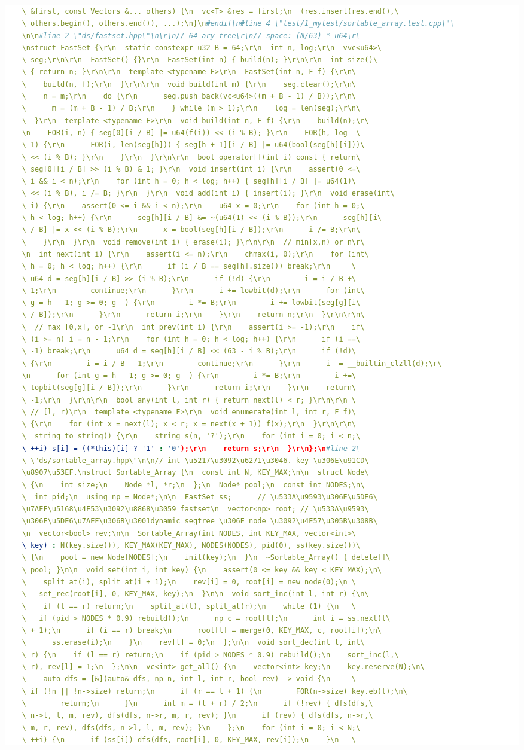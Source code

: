 ```yaml
    \ &first, const Vectors &... others) {\n  vc<T> &res = first;\n  (res.insert(res.end(),\
    \ others.begin(), others.end()), ...);\n}\n#endif\n#line 4 \"test/1_mytest/sortable_array.test.cpp\"\
    \n\n#line 2 \"ds/fastset.hpp\"\n\r\n// 64-ary tree\r\n// space: (N/63) * u64\r\
    \nstruct FastSet {\r\n  static constexpr u32 B = 64;\r\n  int n, log;\r\n  vvc<u64>\
    \ seg;\r\n\r\n  FastSet() {}\r\n  FastSet(int n) { build(n); }\r\n\r\n  int size()\
    \ { return n; }\r\n\r\n  template <typename F>\r\n  FastSet(int n, F f) {\r\n\
    \    build(n, f);\r\n  }\r\n\r\n  void build(int m) {\r\n    seg.clear();\r\n\
    \    n = m;\r\n    do {\r\n      seg.push_back(vc<u64>((m + B - 1) / B));\r\n\
    \      m = (m + B - 1) / B;\r\n    } while (m > 1);\r\n    log = len(seg);\r\n\
    \  }\r\n  template <typename F>\r\n  void build(int n, F f) {\r\n    build(n);\r\
    \n    FOR(i, n) { seg[0][i / B] |= u64(f(i)) << (i % B); }\r\n    FOR(h, log -\
    \ 1) {\r\n      FOR(i, len(seg[h])) { seg[h + 1][i / B] |= u64(bool(seg[h][i]))\
    \ << (i % B); }\r\n    }\r\n  }\r\n\r\n  bool operator[](int i) const { return\
    \ seg[0][i / B] >> (i % B) & 1; }\r\n  void insert(int i) {\r\n    assert(0 <=\
    \ i && i < n);\r\n    for (int h = 0; h < log; h++) { seg[h][i / B] |= u64(1)\
    \ << (i % B), i /= B; }\r\n  }\r\n  void add(int i) { insert(i); }\r\n  void erase(int\
    \ i) {\r\n    assert(0 <= i && i < n);\r\n    u64 x = 0;\r\n    for (int h = 0;\
    \ h < log; h++) {\r\n      seg[h][i / B] &= ~(u64(1) << (i % B));\r\n      seg[h][i\
    \ / B] |= x << (i % B);\r\n      x = bool(seg[h][i / B]);\r\n      i /= B;\r\n\
    \    }\r\n  }\r\n  void remove(int i) { erase(i); }\r\n\r\n  // min[x,n) or n\r\
    \n  int next(int i) {\r\n    assert(i <= n);\r\n    chmax(i, 0);\r\n    for (int\
    \ h = 0; h < log; h++) {\r\n      if (i / B == seg[h].size()) break;\r\n     \
    \ u64 d = seg[h][i / B] >> (i % B);\r\n      if (!d) {\r\n        i = i / B +\
    \ 1;\r\n        continue;\r\n      }\r\n      i += lowbit(d);\r\n      for (int\
    \ g = h - 1; g >= 0; g--) {\r\n        i *= B;\r\n        i += lowbit(seg[g][i\
    \ / B]);\r\n      }\r\n      return i;\r\n    }\r\n    return n;\r\n  }\r\n\r\n\
    \  // max [0,x], or -1\r\n  int prev(int i) {\r\n    assert(i >= -1);\r\n    if\
    \ (i >= n) i = n - 1;\r\n    for (int h = 0; h < log; h++) {\r\n      if (i ==\
    \ -1) break;\r\n      u64 d = seg[h][i / B] << (63 - i % B);\r\n      if (!d)\
    \ {\r\n        i = i / B - 1;\r\n        continue;\r\n      }\r\n      i -= __builtin_clzll(d);\r\
    \n      for (int g = h - 1; g >= 0; g--) {\r\n        i *= B;\r\n        i +=\
    \ topbit(seg[g][i / B]);\r\n      }\r\n      return i;\r\n    }\r\n    return\
    \ -1;\r\n  }\r\n\r\n  bool any(int l, int r) { return next(l) < r; }\r\n\r\n \
    \ // [l, r)\r\n  template <typename F>\r\n  void enumerate(int l, int r, F f)\
    \ {\r\n    for (int x = next(l); x < r; x = next(x + 1)) f(x);\r\n  }\r\n\r\n\
    \  string to_string() {\r\n    string s(n, '?');\r\n    for (int i = 0; i < n;\
    \ ++i) s[i] = ((*this)[i] ? '1' : '0');\r\n    return s;\r\n  }\r\n};\n#line 2\
    \ \"ds/sortable_array.hpp\"\n\n// int \u5217\u3092\u6271\u3046. key \u306E\u91CD\
    \u8907\u53EF.\nstruct Sortable_Array {\n  const int N, KEY_MAX;\n\n  struct Node\
    \ {\n    int size;\n    Node *l, *r;\n  };\n  Node* pool;\n  const int NODES;\n\
    \  int pid;\n  using np = Node*;\n\n  FastSet ss;      // \u533A\u9593\u306E\u5DE6\
    \u7AEF\u5168\u4F53\u3092\u8868\u3059 fastset\n  vector<np> root; // \u533A\u9593\
    \u306E\u5DE6\u7AEF\u306B\u3001dynamic segtree \u306E node \u3092\u4E57\u305B\u308B\
    \n  vector<bool> rev;\n\n  Sortable_Array(int NODES, int KEY_MAX, vector<int>\
    \ key) : N(key.size()), KEY_MAX(KEY_MAX), NODES(NODES), pid(0), ss(key.size())\
    \ {\n    pool = new Node[NODES];\n    init(key);\n  }\n  ~Sortable_Array() { delete[]\
    \ pool; }\n\n  void set(int i, int key) {\n    assert(0 <= key && key < KEY_MAX);\n\
    \    split_at(i), split_at(i + 1);\n    rev[i] = 0, root[i] = new_node(0);\n \
    \   set_rec(root[i], 0, KEY_MAX, key);\n  }\n\n  void sort_inc(int l, int r) {\n\
    \    if (l == r) return;\n    split_at(l), split_at(r);\n    while (1) {\n   \
    \   if (pid > NODES * 0.9) rebuild();\n      np c = root[l];\n      int i = ss.next(l\
    \ + 1);\n      if (i == r) break;\n      root[l] = merge(0, KEY_MAX, c, root[i]);\n\
    \      ss.erase(i);\n    }\n    rev[l] = 0;\n  };\n\n  void sort_dec(int l, int\
    \ r) {\n    if (l == r) return;\n    if (pid > NODES * 0.9) rebuild();\n    sort_inc(l,\
    \ r), rev[l] = 1;\n  };\n\n  vc<int> get_all() {\n    vector<int> key;\n    key.reserve(N);\n\
    \    auto dfs = [&](auto& dfs, np n, int l, int r, bool rev) -> void {\n     \
    \ if (!n || !n->size) return;\n      if (r == l + 1) {\n        FOR(n->size) key.eb(l);\n\
    \        return;\n      }\n      int m = (l + r) / 2;\n      if (!rev) { dfs(dfs,\
    \ n->l, l, m, rev), dfs(dfs, n->r, m, r, rev); }\n      if (rev) { dfs(dfs, n->r,\
    \ m, r, rev), dfs(dfs, n->l, l, m, rev); }\n    };\n    for (int i = 0; i < N;\
    \ ++i) {\n      if (ss[i]) dfs(dfs, root[i], 0, KEY_MAX, rev[i]);\n    }\n   \
```